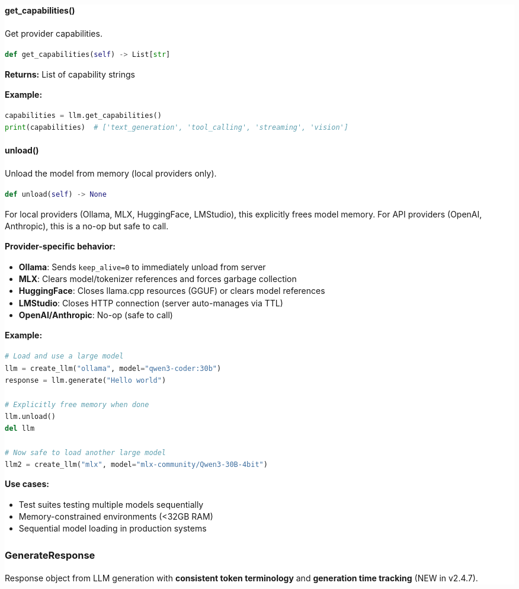 #### get_capabilities()

Get provider capabilities.

```python
def get_capabilities(self) -> List[str]
```

**Returns:** List of capability strings

**Example:**
```python
capabilities = llm.get_capabilities()
print(capabilities)  # ['text_generation', 'tool_calling', 'streaming', 'vision']
```

#### unload()

Unload the model from memory (local providers only).

```python
def unload(self) -> None
```

For local providers (Ollama, MLX, HuggingFace, LMStudio), this explicitly frees model memory. For API providers (OpenAI, Anthropic), this is a no-op but safe to call.

**Provider-specific behavior:**
- **Ollama**: Sends `keep_alive=0` to immediately unload from server
- **MLX**: Clears model/tokenizer references and forces garbage collection
- **HuggingFace**: Closes llama.cpp resources (GGUF) or clears model references
- **LMStudio**: Closes HTTP connection (server auto-manages via TTL)
- **OpenAI/Anthropic**: No-op (safe to call)

**Example:**
```python
# Load and use a large model
llm = create_llm("ollama", model="qwen3-coder:30b")
response = llm.generate("Hello world")

# Explicitly free memory when done
llm.unload()
del llm

# Now safe to load another large model
llm2 = create_llm("mlx", model="mlx-community/Qwen3-30B-4bit")
```

**Use cases:**
- Test suites testing multiple models sequentially
- Memory-constrained environments (<32GB RAM)
- Sequential model loading in production systems

### GenerateResponse

Response object from LLM generation with **consistent token terminology** and **generation time tracking** (NEW in v2.4.7).
